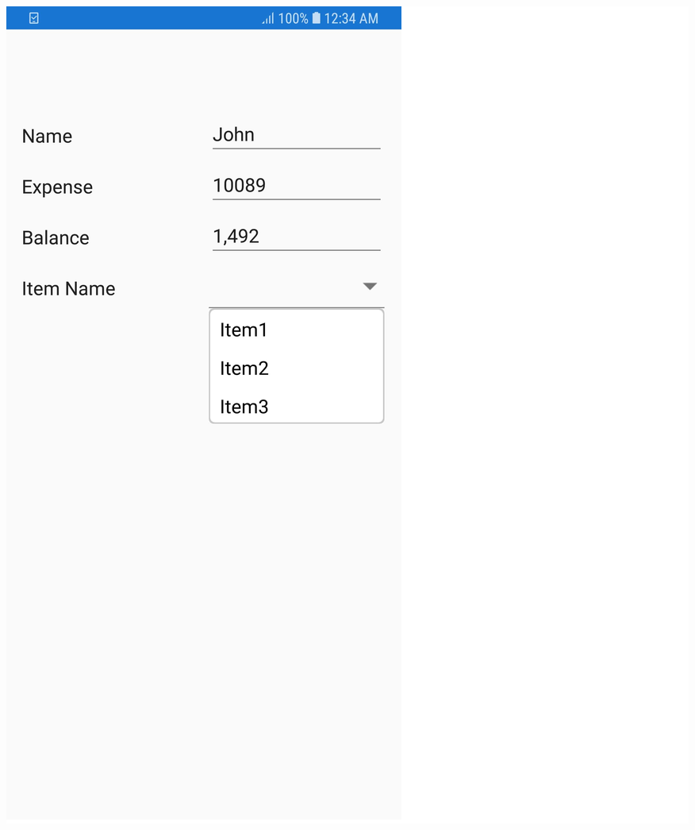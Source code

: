 ![Setting ItemsSource for drop down editor items in Xamarin.Forms DataForm](SfDataForm_images/Editors_DropDownItems.jpg)

